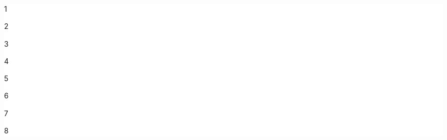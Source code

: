 </th>

</tr>

<tr>

<th style="border-right: 0.5pt solid ; border-bottom: 0.5pt solid ;  font-weight:normal;" align="center" valign="middle" charoff="50">

1

</th>

<th style="border-right: 0.5pt solid ; border-bottom: 0.5pt solid ;  font-weight:normal;" align="center" valign="middle" charoff="50">

2

</th>

<th style="border-right: 0.5pt solid ; border-bottom: 0.5pt solid ;  font-weight:normal;" align="center" valign="middle" charoff="50">

3

</th>

<th style="border-right: 0.5pt solid ; border-bottom: 0.5pt solid ;  font-weight:normal;" align="center" valign="middle" charoff="50">

4

</th>

<th style="border-right: 0.5pt solid ; border-bottom: 0.5pt solid ;  font-weight:normal;" align="center" valign="middle" charoff="50">

5

</th>

<th style="border-right: 0.5pt solid ; border-bottom: 0.5pt solid ;  font-weight:normal;" align="center" valign="middle" charoff="50">

6

</th>

<th style="border-right: 0.5pt solid ; border-bottom: 0.5pt solid ;  font-weight:normal;" align="center" valign="middle" charoff="50">

7

</th>

<th style="border-right: 0.5pt solid ; border-bottom: 0.5pt solid ;  font-weight:normal;" align="center" valign="middle" charoff="50">

8

</th>

<th style="border-right: 0.5pt solid ; border-bottom: 0.5pt solid ;  font-weight:normal;" align="center" valign="middle" charoff="50">
